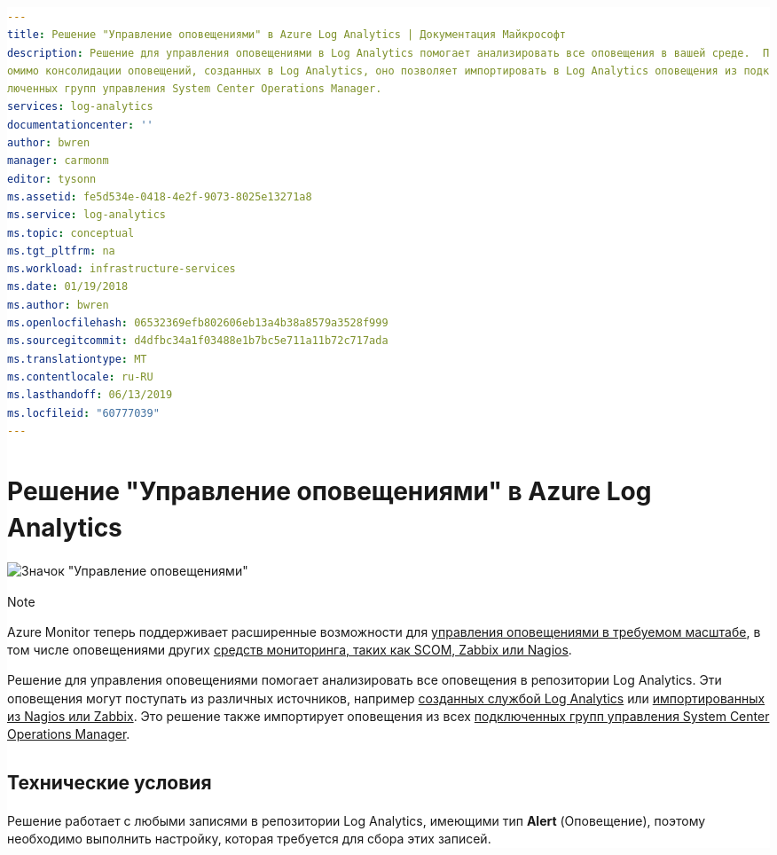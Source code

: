 ```yaml
---
title: Решение "Управление оповещениями" в Azure Log Analytics | Документация Майкрософт
description: Решение для управления оповещениями в Log Analytics помогает анализировать все оповещения в вашей среде.  Помимо консолидации оповещений, созданных в Log Analytics, оно позволяет импортировать в Log Analytics оповещения из подключенных групп управления System Center Operations Manager.
services: log-analytics
documentationcenter: ''
author: bwren
manager: carmonm
editor: tysonn
ms.assetid: fe5d534e-0418-4e2f-9073-8025e13271a8
ms.service: log-analytics
ms.topic: conceptual
ms.tgt_pltfrm: na
ms.workload: infrastructure-services
ms.date: 01/19/2018
ms.author: bwren
ms.openlocfilehash: 06532369efb802606eb13a4b38a8579a3528f999
ms.sourcegitcommit: d4dfbc34a1f03488e1b7bc5e711a11b72c717ada
ms.translationtype: MT
ms.contentlocale: ru-RU
ms.lasthandoff: 06/13/2019
ms.locfileid: "60777039"
---
```

# <a name="alert-management-solution-in-azure-log-analytics"></a>Решение "Управление оповещениями" в Azure Log Analytics

![Значок "Управление оповещениями"](media/alert-management-solution/icon.png)

> [!NOTE]
>  Azure Monitor теперь поддерживает расширенные возможности для [управления оповещениями в требуемом масштабе](https://aka.ms/azure-alerts-overview), в том числе оповещениями других [средств мониторинга, таких как SCOM, Zabbix или Nagios](https://aka.ms/managing-alerts-other-monitoring-services).
>  


Решение для управления оповещениями помогает анализировать все оповещения в репозитории Log Analytics.  Эти оповещения могут поступать из различных источников, например [созданных службой Log Analytics](../../azure-monitor/platform/alerts-overview.md) или [импортированных из Nagios или Zabbix](../../azure-monitor/learn/quick-collect-linux-computer.md). Это решение также импортирует оповещения из всех [подключенных групп управления System Center Operations Manager](../../azure-monitor/platform/om-agents.md).

## <a name="prerequisites"></a>Технические условия
Решение работает с любыми записями в репозитории Log Analytics, имеющими тип **Alert** (Оповещение), поэтому необходимо выполнить настройку, которая требуется для сбора этих записей.

